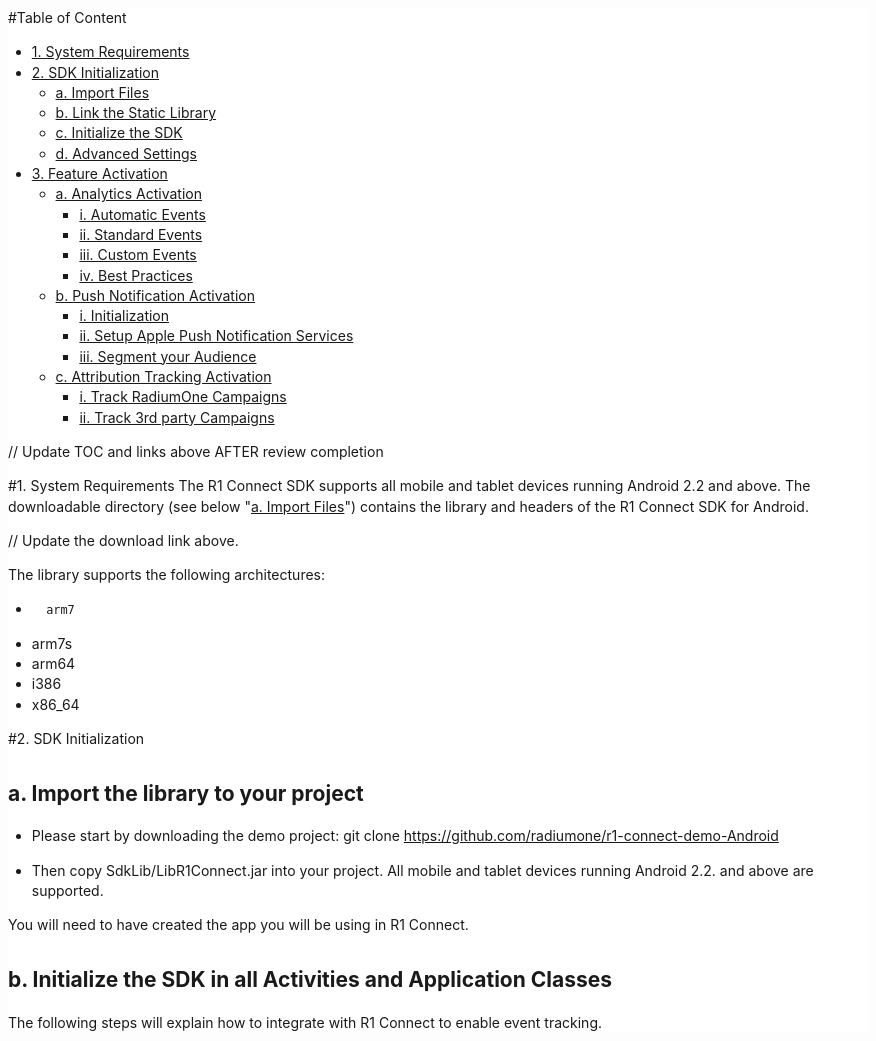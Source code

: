 

#Table of Content
- [1. System Requirements](#user-content-1-system-requirements)
- [2. SDK Initialization](#user-content-2-sdk-initialization)
	- [a. Import Files](#user-content-a-import-files)
	- [b. Link the Static Library](#user-content-b-link-the-static-library)
	- [c. Initialize the SDK](#user-content-c-initialize-the-sdk)
	- [d. Advanced Settings](#user-content-d-advanced-settings)
- [3. Feature Activation](#user-content-3-feature-activation)
	- [a. Analytics Activation](#user-content-a-analytics-activation)
		- [i. Automatic Events](#user-content-i-automatic-events)
		- [ii. Standard Events](#user-content-ii-standard-events)
		- [iii. Custom Events](#user-content-iii-custom-events)
		- [iv. Best Practices](#user-content-iv-best-practices)
	- [b. Push Notification Activation](#user-content-b-push-notification-activation)
		- [i. Initialization](#user-content-i-initialization)
		- [ii. Setup Apple Push Notification Services](#user-content-ii-setup-apple-push-notification-services)
		- [iii. Segment your Audience](#user-content-iii-segment-your-audience)
	- [c. Attribution Tracking Activation](#user-content-c-attribution-tracking-activation)
		- [i. Track RadiumOne Campaigns](#user-content-i-track-radiumone-campaigns)
		- [ii. Track 3rd party Campaigns](#user-content-ii-track-3rd-party-campaigns)
		
// Update TOC and links above AFTER review completion


#1. System Requirements
The R1 Connect SDK supports all mobile and tablet devices running Android 2.2 and above. The downloadable directory (see below "[a. Import Files](#a-import-files)") contains the library and headers of the R1 Connect SDK for Android. 

// Update the download link above.

The library supports the following architectures:

*     	arm7
*	arm7s
*	arm64
*	i386
*	x86_64


#2. SDK Initialization

## a. Import the library to your project

- Please start by downloading the demo project:
git clone https://github.com/radiumone/r1-connect-demo-Android

- Then copy SdkLib/LibR1Connect.jar into your project. All mobile and tablet devices running Android 2.2. and above are supported.

You will need to have created the app you will be using in R1 Connect.


## b. Initialize the SDK in all Activities and Application Classes
The following steps will explain how to integrate with R1 Connect to enable event tracking.
